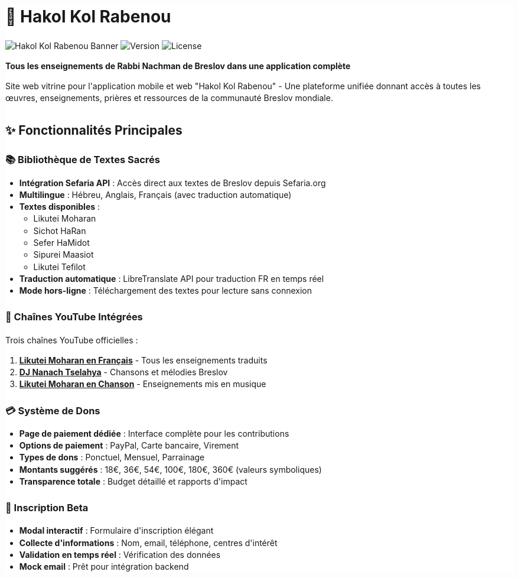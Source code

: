 # 🕎 Hakol Kol Rabenou

![Hakol Kol Rabenou Banner](https://img.shields.io/badge/Breslov-Rabbi%20Nachman-blue?style=for-the-badge)
![Version](https://img.shields.io/badge/version-1.0.0-gold?style=for-the-badge)
![License](https://img.shields.io/badge/license-MIT-green?style=for-the-badge)

**Tous les enseignements de Rabbi Nachman de Breslov dans une application complète**

Site web vitrine pour l'application mobile et web "Hakol Kol Rabenou" - Une plateforme unifiée donnant accès à toutes les œuvres, enseignements, prières et ressources de la communauté Breslov mondiale.

## ✨ Fonctionnalités Principales

### 📚 Bibliothèque de Textes Sacrés
- **Intégration Sefaria API** : Accès direct aux textes de Breslov depuis Sefaria.org
- **Multilingue** : Hébreu, Anglais, Français (avec traduction automatique)
- **Textes disponibles** :
  - Likutei Moharan
  - Sichot HaRan
  - Sefer HaMidot
  - Sipurei Maasiot
  - Likutei Tefilot
- **Traduction automatique** : LibreTranslate API pour traduction FR en temps réel
- **Mode hors-ligne** : Téléchargement des textes pour lecture sans connexion

### 🎥 Chaînes YouTube Intégrées
Trois chaînes YouTube officielles :
1. **[Likutei Moharan en Français](https://www.youtube.com/@likoutemoharan9678)** - Tous les enseignements traduits
2. **[DJ Nanach Tselahya](https://www.youtube.com/@DJNanachTselahya/playlists)** - Chansons et mélodies Breslov
3. **[Likutei Moharan en Chanson](https://youtube.com/@likoutemoharanenchanson)** - Enseignements mis en musique

### 💳 Système de Dons
- **Page de paiement dédiée** : Interface complète pour les contributions
- **Options de paiement** : PayPal, Carte bancaire, Virement
- **Types de dons** : Ponctuel, Mensuel, Parrainage
- **Montants suggérés** : 18€, 36€, 54€, 100€, 180€, 360€ (valeurs symboliques)
- **Transparence totale** : Budget détaillé et rapports d'impact

### 📝 Inscription Beta
- **Modal interactif** : Formulaire d'inscription élégant
- **Collecte d'informations** : Nom, email, téléphone, centres d'intérêt
- **Validation en temps réel** : Vérification des données
- **Mock email** : Prêt pour intégration backend
